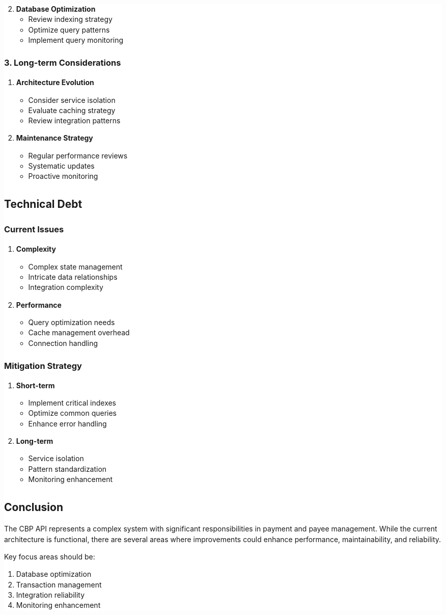 2. **Database Optimization**
   - Review indexing strategy
   - Optimize query patterns
   - Implement query monitoring

### 3. Long-term Considerations
1. **Architecture Evolution**
   - Consider service isolation
   - Evaluate caching strategy
   - Review integration patterns

2. **Maintenance Strategy**
   - Regular performance reviews
   - Systematic updates
   - Proactive monitoring

## Technical Debt

### Current Issues
1. **Complexity**
   - Complex state management
   - Intricate data relationships
   - Integration complexity

2. **Performance**
   - Query optimization needs
   - Cache management overhead
   - Connection handling

### Mitigation Strategy
1. **Short-term**
   - Implement critical indexes
   - Optimize common queries
   - Enhance error handling

2. **Long-term**
   - Service isolation
   - Pattern standardization
   - Monitoring enhancement

## Conclusion

The CBP API represents a complex system with significant responsibilities in payment and payee management. While the current architecture is functional, there are several areas where improvements could enhance performance, maintainability, and reliability.

Key focus areas should be:
1. Database optimization
2. Transaction management
3. Integration reliability
4. Monitoring enhancement
